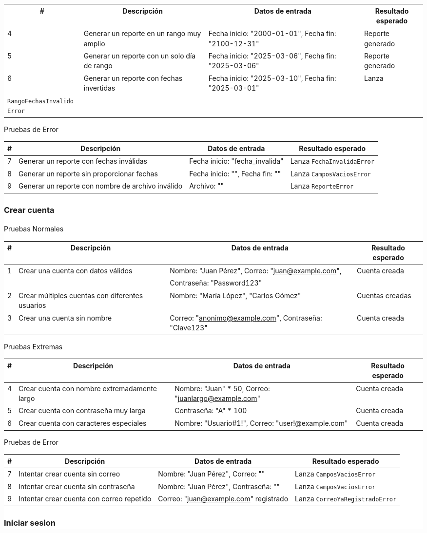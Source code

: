 | #  | Descripción                                      | Datos de entrada                                | Resultado esperado        |
|----|-----------------------------------------------  |-----------------------------------------------  |--------------------        |
| 4  | Generar un reporte en un rango muy amplio     | Fecha inicio: "2000-01-01", Fecha fin: "2100-12-31" | Reporte generado         |
| 5  | Generar un reporte con un solo día de rango   | Fecha inicio: "2025-03-06", Fecha fin: "2025-03-06" | Reporte generado         |
| 6  | Generar un reporte con fechas invertidas      | Fecha inicio: "2025-03-10", Fecha fin: "2025-03-01" | Lanza 
                                                                                                           `RangoFechasInvalidoError` |

Pruebas de Error

| #  | Descripción                                      | Datos de entrada                       | Resultado esperado         |
|----|-----------------------------------------------  |--------------------------------------- |--------------------------  |
| 7  | Generar un reporte con fechas inválidas       | Fecha inicio: "fecha_invalida"         | Lanza `FechaInvalidaError` |
| 8  | Generar un reporte sin proporcionar fechas    | Fecha inicio: "", Fecha fin: ""       | Lanza `CamposVaciosError` |
| 9  | Generar un reporte con nombre de archivo inválido | Archivo: ""                       | Lanza `ReporteError` |

### **Crear cuenta**

Pruebas Normales

| #  | Descripción                              | Datos de entrada                                    | Resultado esperado  |
|----|----------------------------------------- |--------------------------------------------------- |-------------------- |
| 1  | Crear una cuenta con datos válidos      | Nombre: "Juan Pérez", Correo: "juan@example.com",   | Cuenta creada      |
|    |                                         | Contraseña: "Password123"                          |                    |
| 2  | Crear múltiples cuentas con diferentes usuarios | Nombre: "María López", "Carlos Gómez"      | Cuentas creadas    |
| 3  | Crear una cuenta sin nombre             | Correo: "anonimo@example.com", Contraseña: "Clave123" | Cuenta creada      |

Pruebas Extremas

| #  | Descripción                                | Datos de entrada                                        | Resultado esperado  |
|----|------------------------------------------ |------------------------------------------------------ |-------------------- |
| 4  | Crear cuenta con nombre extremadamente largo | Nombre: "Juan" * 50, Correo: "juanlargo@example.com" | Cuenta creada      |
| 5  | Crear cuenta con contraseña muy larga    | Contraseña: "A" * 100                                 | Cuenta creada      |
| 6  | Crear cuenta con caracteres especiales   | Nombre: "Usuario#1!", Correo: "user!@example.com"    | Cuenta creada      |

Pruebas de Error


| #  | Descripción                                  | Datos de entrada                        | Resultado esperado          |
|----|-------------------------------------------- |---------------------------------------- |---------------------------- |
| 7  | Intentar crear cuenta sin correo          | Nombre: "Juan Pérez", Correo: ""       | Lanza `CamposVaciosError`  |
| 8  | Intentar crear cuenta sin contraseña      | Nombre: "Juan Pérez", Contraseña: ""   | Lanza `CamposVaciosError`  |
| 9  | Intentar crear cuenta con correo repetido | Correo: "juan@example.com" registrado  | Lanza `CorreoYaRegistradoError` |


### **Iniciar sesion**
